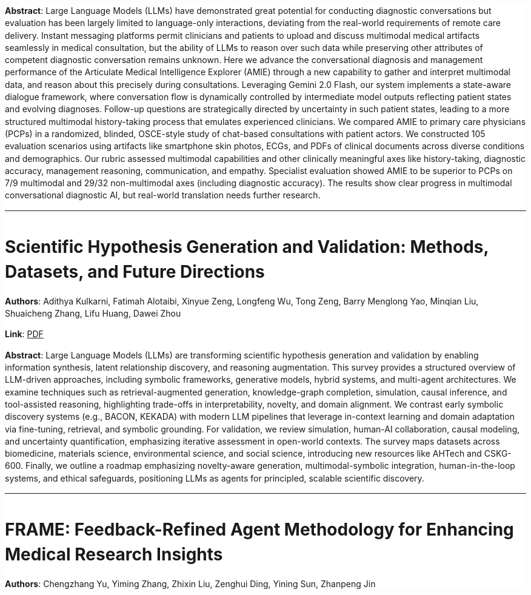 **Abstract**: Large Language Models (LLMs) have demonstrated great potential for conducting diagnostic conversations but evaluation has been largely limited to language-only interactions, deviating from the real-world requirements of remote care delivery. Instant messaging platforms permit clinicians and patients to upload and discuss multimodal medical artifacts seamlessly in medical consultation, but the ability of LLMs to reason over such data while preserving other attributes of competent diagnostic conversation remains unknown. Here we advance the conversational diagnosis and management performance of the Articulate Medical Intelligence Explorer (AMIE) through a new capability to gather and interpret multimodal data, and reason about this precisely during consultations. Leveraging Gemini 2.0 Flash, our system implements a state-aware dialogue framework, where conversation flow is dynamically controlled by intermediate model outputs reflecting patient states and evolving diagnoses. Follow-up questions are strategically directed by uncertainty in such patient states, leading to a more structured multimodal history-taking process that emulates experienced clinicians. We compared AMIE to primary care physicians (PCPs) in a randomized, blinded, OSCE-style study of chat-based consultations with patient actors. We constructed 105 evaluation scenarios using artifacts like smartphone skin photos, ECGs, and PDFs of clinical documents across diverse conditions and demographics. Our rubric assessed multimodal capabilities and other clinically meaningful axes like history-taking, diagnostic accuracy, management reasoning, communication, and empathy. Specialist evaluation showed AMIE to be superior to PCPs on 7/9 multimodal and 29/32 non-multimodal axes (including diagnostic accuracy). The results show clear progress in multimodal conversational diagnostic AI, but real-world translation needs further research. 

---
# Scientific Hypothesis Generation and Validation: Methods, Datasets, and Future Directions 

**Authors**: Adithya Kulkarni, Fatimah Alotaibi, Xinyue Zeng, Longfeng Wu, Tong Zeng, Barry Menglong Yao, Minqian Liu, Shuaicheng Zhang, Lifu Huang, Dawei Zhou  

**Link**: [PDF](https://arxiv.org/pdf/2505.04651)  

**Abstract**: Large Language Models (LLMs) are transforming scientific hypothesis generation and validation by enabling information synthesis, latent relationship discovery, and reasoning augmentation. This survey provides a structured overview of LLM-driven approaches, including symbolic frameworks, generative models, hybrid systems, and multi-agent architectures. We examine techniques such as retrieval-augmented generation, knowledge-graph completion, simulation, causal inference, and tool-assisted reasoning, highlighting trade-offs in interpretability, novelty, and domain alignment. We contrast early symbolic discovery systems (e.g., BACON, KEKADA) with modern LLM pipelines that leverage in-context learning and domain adaptation via fine-tuning, retrieval, and symbolic grounding. For validation, we review simulation, human-AI collaboration, causal modeling, and uncertainty quantification, emphasizing iterative assessment in open-world contexts. The survey maps datasets across biomedicine, materials science, environmental science, and social science, introducing new resources like AHTech and CSKG-600. Finally, we outline a roadmap emphasizing novelty-aware generation, multimodal-symbolic integration, human-in-the-loop systems, and ethical safeguards, positioning LLMs as agents for principled, scalable scientific discovery. 

---
# FRAME: Feedback-Refined Agent Methodology for Enhancing Medical Research Insights 

**Authors**: Chengzhang Yu, Yiming Zhang, Zhixin Liu, Zenghui Ding, Yining Sun, Zhanpeng Jin  
